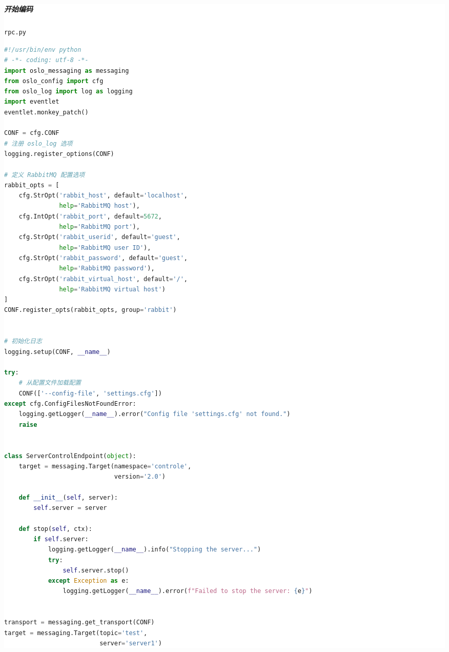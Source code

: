 ##### 开始编码

`rpc.py`

```python
#!/usr/bin/env python
# -*- coding: utf-8 -*-
import oslo_messaging as messaging
from oslo_config import cfg
from oslo_log import log as logging
import eventlet
eventlet.monkey_patch()

CONF = cfg.CONF
# 注册 oslo_log 选项
logging.register_options(CONF)

# 定义 RabbitMQ 配置选项
rabbit_opts = [
    cfg.StrOpt('rabbit_host', default='localhost',
               help='RabbitMQ host'),
    cfg.IntOpt('rabbit_port', default=5672,
               help='RabbitMQ port'),
    cfg.StrOpt('rabbit_userid', default='guest',
               help='RabbitMQ user ID'),
    cfg.StrOpt('rabbit_password', default='guest',
               help='RabbitMQ password'),
    cfg.StrOpt('rabbit_virtual_host', default='/',
               help='RabbitMQ virtual host')
]
CONF.register_opts(rabbit_opts, group='rabbit')


# 初始化日志
logging.setup(CONF, __name__)

try:
    # 从配置文件加载配置
    CONF(['--config-file', 'settings.cfg'])
except cfg.ConfigFilesNotFoundError:
    logging.getLogger(__name__).error("Config file 'settings.cfg' not found.")
    raise


class ServerControlEndpoint(object):
    target = messaging.Target(namespace='controle',
                              version='2.0')

    def __init__(self, server):
        self.server = server

    def stop(self, ctx):
        if self.server:
            logging.getLogger(__name__).info("Stopping the server...")
            try:
                self.server.stop()
            except Exception as e:
                logging.getLogger(__name__).error(f"Failed to stop the server: {e}")


transport = messaging.get_transport(CONF)
target = messaging.Target(topic='test',
                          server='server1')

```
